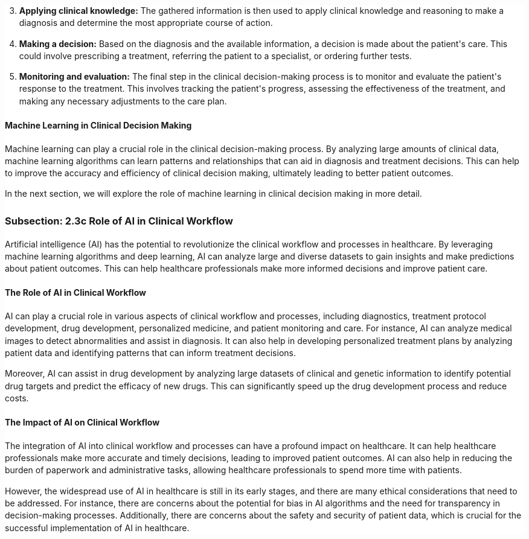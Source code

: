3. **Applying clinical knowledge:** The gathered information is then used to apply clinical knowledge and reasoning to make a diagnosis and determine the most appropriate course of action.

4. **Making a decision:** Based on the diagnosis and the available information, a decision is made about the patient's care. This could involve prescribing a treatment, referring the patient to a specialist, or ordering further tests.

5. **Monitoring and evaluation:** The final step in the clinical decision-making process is to monitor and evaluate the patient's response to the treatment. This involves tracking the patient's progress, assessing the effectiveness of the treatment, and making any necessary adjustments to the care plan.

#### Machine Learning in Clinical Decision Making

Machine learning can play a crucial role in the clinical decision-making process. By analyzing large amounts of clinical data, machine learning algorithms can learn patterns and relationships that can aid in diagnosis and treatment decisions. This can help to improve the accuracy and efficiency of clinical decision making, ultimately leading to better patient outcomes.

In the next section, we will explore the role of machine learning in clinical decision making in more detail.




### Subsection: 2.3c Role of AI in Clinical Workflow

Artificial intelligence (AI) has the potential to revolutionize the clinical workflow and processes in healthcare. By leveraging machine learning algorithms and deep learning, AI can analyze large and diverse datasets to gain insights and make predictions about patient outcomes. This can help healthcare professionals make more informed decisions and improve patient care.

#### The Role of AI in Clinical Workflow

AI can play a crucial role in various aspects of clinical workflow and processes, including diagnostics, treatment protocol development, drug development, personalized medicine, and patient monitoring and care. For instance, AI can analyze medical images to detect abnormalities and assist in diagnosis. It can also help in developing personalized treatment plans by analyzing patient data and identifying patterns that can inform treatment decisions.

Moreover, AI can assist in drug development by analyzing large datasets of clinical and genetic information to identify potential drug targets and predict the efficacy of new drugs. This can significantly speed up the drug development process and reduce costs.

#### The Impact of AI on Clinical Workflow

The integration of AI into clinical workflow and processes can have a profound impact on healthcare. It can help healthcare professionals make more accurate and timely decisions, leading to improved patient outcomes. AI can also help in reducing the burden of paperwork and administrative tasks, allowing healthcare professionals to spend more time with patients.

However, the widespread use of AI in healthcare is still in its early stages, and there are many ethical considerations that need to be addressed. For instance, there are concerns about the potential for bias in AI algorithms and the need for transparency in decision-making processes. Additionally, there are concerns about the safety and security of patient data, which is crucial for the successful implementation of AI in healthcare.
